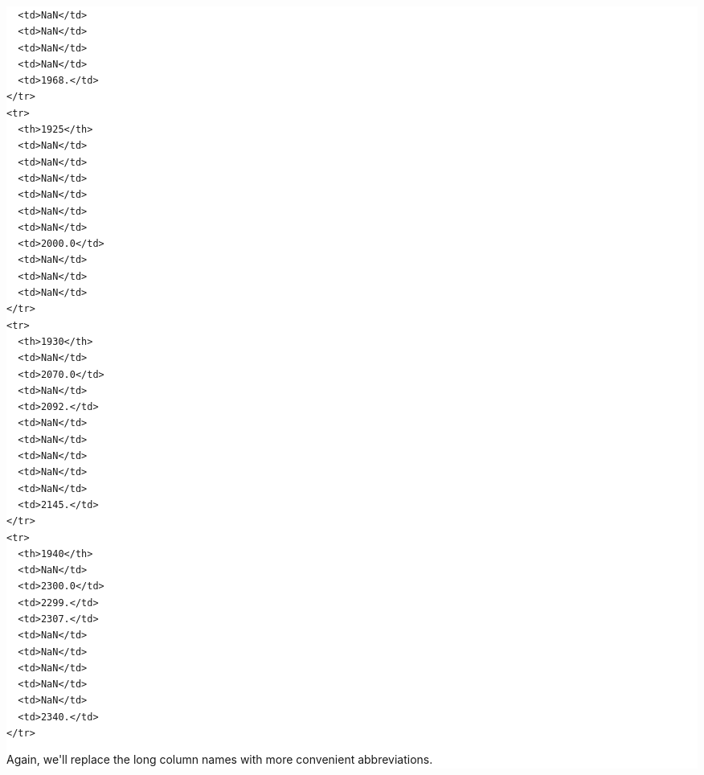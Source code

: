       <td>NaN</td>
      <td>NaN</td>
      <td>NaN</td>
      <td>NaN</td>
      <td>1968.</td>
    </tr>
    <tr>
      <th>1925</th>
      <td>NaN</td>
      <td>NaN</td>
      <td>NaN</td>
      <td>NaN</td>
      <td>NaN</td>
      <td>NaN</td>
      <td>2000.0</td>
      <td>NaN</td>
      <td>NaN</td>
      <td>NaN</td>
    </tr>
    <tr>
      <th>1930</th>
      <td>NaN</td>
      <td>2070.0</td>
      <td>NaN</td>
      <td>2092.</td>
      <td>NaN</td>
      <td>NaN</td>
      <td>NaN</td>
      <td>NaN</td>
      <td>NaN</td>
      <td>2145.</td>
    </tr>
    <tr>
      <th>1940</th>
      <td>NaN</td>
      <td>2300.0</td>
      <td>2299.</td>
      <td>2307.</td>
      <td>NaN</td>
      <td>NaN</td>
      <td>NaN</td>
      <td>NaN</td>
      <td>NaN</td>
      <td>2340.</td>
    </tr>
  </tbody>
</table>
</div>



Again, we'll replace the long column names with more convenient abbreviations.
